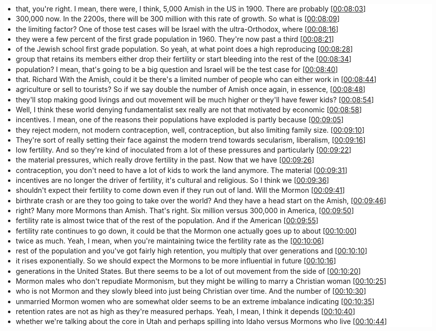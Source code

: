 *  that, you're right. I mean, there were, I think, 5,000 Amish in the US in 1900. There are probably [[00:08:03](https://www.youtube.com/watch?v=N0hzSWO6TkM&t=483.04s)]
*  300,000 now. In the 2200s, there will be 300 million with this rate of growth. So what is [[00:08:09](https://www.youtube.com/watch?v=N0hzSWO6TkM&t=489.12s)]
*  the limiting factor? One of those test cases will be Israel with the ultra-Orthodox, where [[00:08:16](https://www.youtube.com/watch?v=N0hzSWO6TkM&t=496.56s)]
*  they were a few percent of the first grade population in 1960. They're now past a third [[00:08:21](https://www.youtube.com/watch?v=N0hzSWO6TkM&t=501.92s)]
*  of the Jewish school first grade population. So yeah, at what point does a high reproducing [[00:08:28](https://www.youtube.com/watch?v=N0hzSWO6TkM&t=508.32s)]
*  group that retains its members either drop their fertility or start bleeding into the rest of the [[00:08:34](https://www.youtube.com/watch?v=N0hzSWO6TkM&t=514.16s)]
*  population? I mean, that's going to be a big question and Israel will be the test case for [[00:08:40](https://www.youtube.com/watch?v=N0hzSWO6TkM&t=520.56s)]
*  that. Richard With the Amish, could it be there's a limited number of people who can either work in [[00:08:44](https://www.youtube.com/watch?v=N0hzSWO6TkM&t=524.64s)]
*  agriculture or sell to tourists? So if we say double the number of Amish once again, in essence, [[00:08:48](https://www.youtube.com/watch?v=N0hzSWO6TkM&t=528.7199999999999s)]
*  they'll stop making good livings and out movement will be much higher or they'll have fewer kids? [[00:08:54](https://www.youtube.com/watch?v=N0hzSWO6TkM&t=534.16s)]
*  Well, I think these world denying fundamentalist sex really are not that motivated by economic [[00:08:58](https://www.youtube.com/watch?v=N0hzSWO6TkM&t=538.7199999999999s)]
*  incentives. I mean, one of the reasons their populations have exploded is partly because [[00:09:05](https://www.youtube.com/watch?v=N0hzSWO6TkM&t=545.92s)]
*  they reject modern, not modern contraception, well, contraception, but also limiting family size. [[00:09:10](https://www.youtube.com/watch?v=N0hzSWO6TkM&t=550.64s)]
*  They're sort of really setting their face against the modern trend towards secularism, liberalism, [[00:09:16](https://www.youtube.com/watch?v=N0hzSWO6TkM&t=556.88s)]
*  low fertility. And so they're kind of inoculated from a lot of these pressures and particularly [[00:09:22](https://www.youtube.com/watch?v=N0hzSWO6TkM&t=562.0s)]
*  the material pressures, which really drove fertility in the past. Now that we have [[00:09:26](https://www.youtube.com/watch?v=N0hzSWO6TkM&t=566.8s)]
*  contraception, you don't need to have a lot of kids to work the land anymore. The material [[00:09:31](https://www.youtube.com/watch?v=N0hzSWO6TkM&t=571.52s)]
*  incentives are no longer the driver of fertility, it's cultural and religious. So I think we [[00:09:36](https://www.youtube.com/watch?v=N0hzSWO6TkM&t=576.0s)]
*  shouldn't expect their fertility to come down even if they run out of land. Will the Mormon [[00:09:41](https://www.youtube.com/watch?v=N0hzSWO6TkM&t=581.5999999999999s)]
*  birthrate crash or are they too going to take over the world? And they have a head start on the Amish, [[00:09:46](https://www.youtube.com/watch?v=N0hzSWO6TkM&t=586.0s)]
*  right? Many more Mormons than Amish. That's right. Six million versus 300,000 in America, [[00:09:50](https://www.youtube.com/watch?v=N0hzSWO6TkM&t=590.16s)]
*  fertility rate is almost twice that of the rest of the population. And if the American [[00:09:55](https://www.youtube.com/watch?v=N0hzSWO6TkM&t=595.84s)]
*  fertility rate continues to go down, it could be that the Mormon one actually goes up to about [[00:10:00](https://www.youtube.com/watch?v=N0hzSWO6TkM&t=600.4s)]
*  twice as much. Yeah, I mean, when you're maintaining twice the fertility rate as the [[00:10:06](https://www.youtube.com/watch?v=N0hzSWO6TkM&t=606.0s)]
*  rest of the population and you've got fairly high retention, you multiply that over generations and [[00:10:10](https://www.youtube.com/watch?v=N0hzSWO6TkM&t=610.56s)]
*  it rises exponentially. So we should expect the Mormons to be more influential in future [[00:10:16](https://www.youtube.com/watch?v=N0hzSWO6TkM&t=616.16s)]
*  generations in the United States. But there seems to be a lot of out movement from the side of [[00:10:20](https://www.youtube.com/watch?v=N0hzSWO6TkM&t=620.96s)]
*  Mormon males who don't repudiate Mormonism, but they might be willing to marry a Christian woman [[00:10:25](https://www.youtube.com/watch?v=N0hzSWO6TkM&t=625.36s)]
*  who is not Mormon and they slowly bleed into just being Christian over time. And the number of [[00:10:30](https://www.youtube.com/watch?v=N0hzSWO6TkM&t=630.5600000000001s)]
*  unmarried Mormon women who are somewhat older seems to be an extreme imbalance indicating [[00:10:35](https://www.youtube.com/watch?v=N0hzSWO6TkM&t=635.76s)]
*  retention rates are not as high as they're measured perhaps. Yeah, I mean, I think it depends [[00:10:40](https://www.youtube.com/watch?v=N0hzSWO6TkM&t=640.96s)]
*  whether we're talking about the core in Utah and perhaps spilling into Idaho versus Mormons who live [[00:10:44](https://www.youtube.com/watch?v=N0hzSWO6TkM&t=644.96s)]